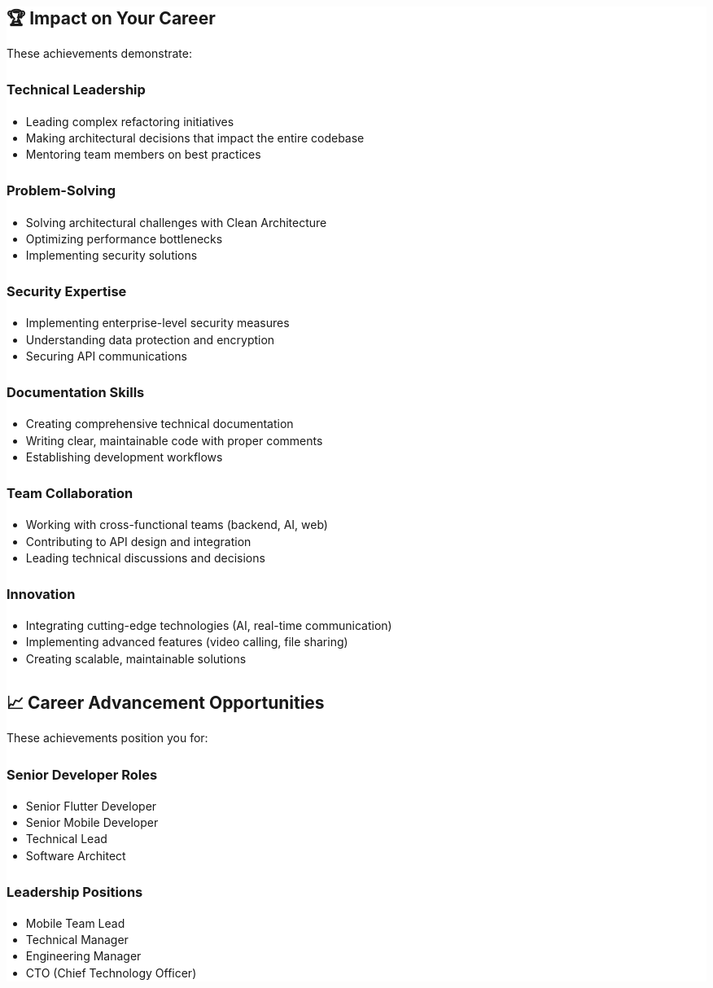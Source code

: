 ## 🏆 **Impact on Your Career**

These achievements demonstrate:

### **Technical Leadership**
- Leading complex refactoring initiatives
- Making architectural decisions that impact the entire codebase
- Mentoring team members on best practices

### **Problem-Solving**
- Solving architectural challenges with Clean Architecture
- Optimizing performance bottlenecks
- Implementing security solutions

### **Security Expertise**
- Implementing enterprise-level security measures
- Understanding data protection and encryption
- Securing API communications

### **Documentation Skills**
- Creating comprehensive technical documentation
- Writing clear, maintainable code with proper comments
- Establishing development workflows

### **Team Collaboration**
- Working with cross-functional teams (backend, AI, web)
- Contributing to API design and integration
- Leading technical discussions and decisions

### **Innovation**
- Integrating cutting-edge technologies (AI, real-time communication)
- Implementing advanced features (video calling, file sharing)
- Creating scalable, maintainable solutions

## 📈 **Career Advancement Opportunities**

These achievements position you for:

### **Senior Developer Roles**
- Senior Flutter Developer
- Senior Mobile Developer
- Technical Lead
- Software Architect

### **Leadership Positions**
- Mobile Team Lead
- Technical Manager
- Engineering Manager
- CTO (Chief Technology Officer)
